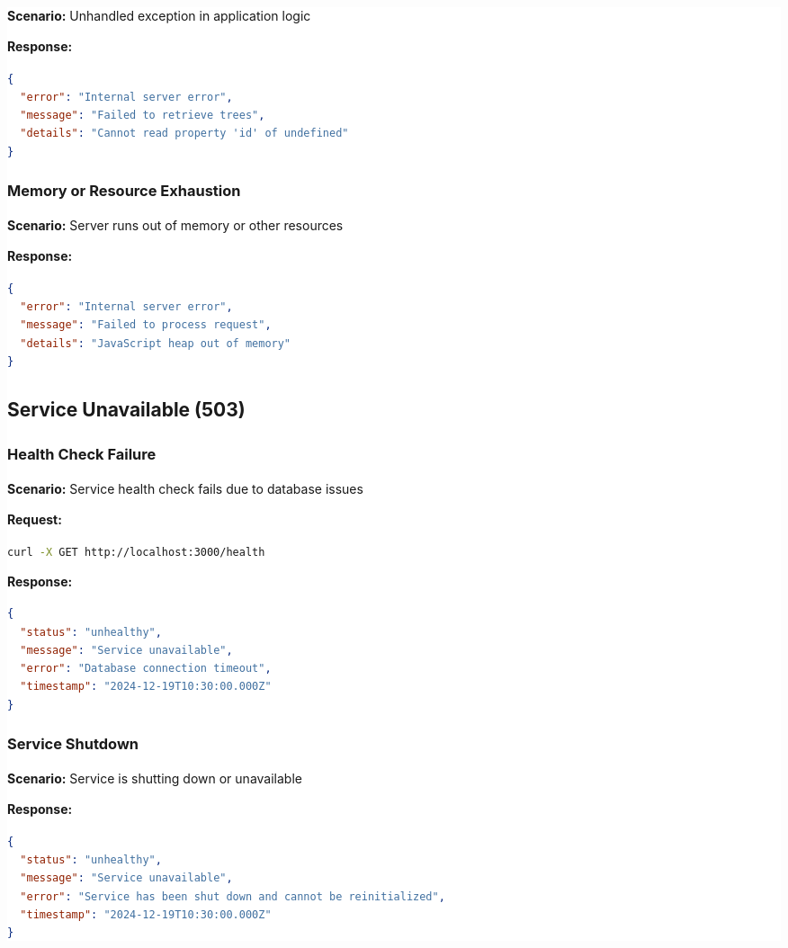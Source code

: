**Scenario:** Unhandled exception in application logic

**Response:**
```json
{
  "error": "Internal server error",
  "message": "Failed to retrieve trees",
  "details": "Cannot read property 'id' of undefined"
}
```

### Memory or Resource Exhaustion

**Scenario:** Server runs out of memory or other resources

**Response:**
```json
{
  "error": "Internal server error",
  "message": "Failed to process request",
  "details": "JavaScript heap out of memory"
}
```

## Service Unavailable (503)

### Health Check Failure

**Scenario:** Service health check fails due to database issues

**Request:**
```bash
curl -X GET http://localhost:3000/health
```

**Response:**
```json
{
  "status": "unhealthy",
  "message": "Service unavailable",
  "error": "Database connection timeout",
  "timestamp": "2024-12-19T10:30:00.000Z"
}
```

### Service Shutdown

**Scenario:** Service is shutting down or unavailable

**Response:**
```json
{
  "status": "unhealthy",
  "message": "Service unavailable",
  "error": "Service has been shut down and cannot be reinitialized",
  "timestamp": "2024-12-19T10:30:00.000Z"
}
```

